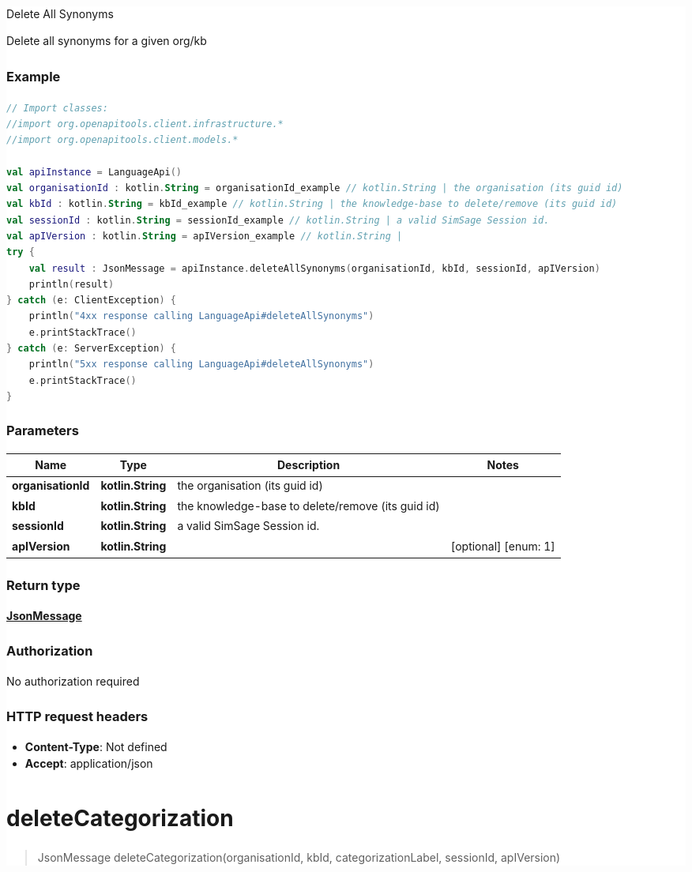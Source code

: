 Delete All Synonyms

Delete all synonyms for a given org/kb

### Example
```kotlin
// Import classes:
//import org.openapitools.client.infrastructure.*
//import org.openapitools.client.models.*

val apiInstance = LanguageApi()
val organisationId : kotlin.String = organisationId_example // kotlin.String | the organisation (its guid id)
val kbId : kotlin.String = kbId_example // kotlin.String | the knowledge-base to delete/remove (its guid id)
val sessionId : kotlin.String = sessionId_example // kotlin.String | a valid SimSage Session id.
val apIVersion : kotlin.String = apIVersion_example // kotlin.String | 
try {
    val result : JsonMessage = apiInstance.deleteAllSynonyms(organisationId, kbId, sessionId, apIVersion)
    println(result)
} catch (e: ClientException) {
    println("4xx response calling LanguageApi#deleteAllSynonyms")
    e.printStackTrace()
} catch (e: ServerException) {
    println("5xx response calling LanguageApi#deleteAllSynonyms")
    e.printStackTrace()
}
```

### Parameters

Name | Type | Description  | Notes
------------- | ------------- | ------------- | -------------
 **organisationId** | **kotlin.String**| the organisation (its guid id) |
 **kbId** | **kotlin.String**| the knowledge-base to delete/remove (its guid id) |
 **sessionId** | **kotlin.String**| a valid SimSage Session id. |
 **apIVersion** | **kotlin.String**|  | [optional] [enum: 1]

### Return type

[**JsonMessage**](JsonMessage.md)

### Authorization

No authorization required

### HTTP request headers

 - **Content-Type**: Not defined
 - **Accept**: application/json

<a id="deleteCategorization"></a>
# **deleteCategorization**
> JsonMessage deleteCategorization(organisationId, kbId, categorizationLabel, sessionId, apIVersion)
